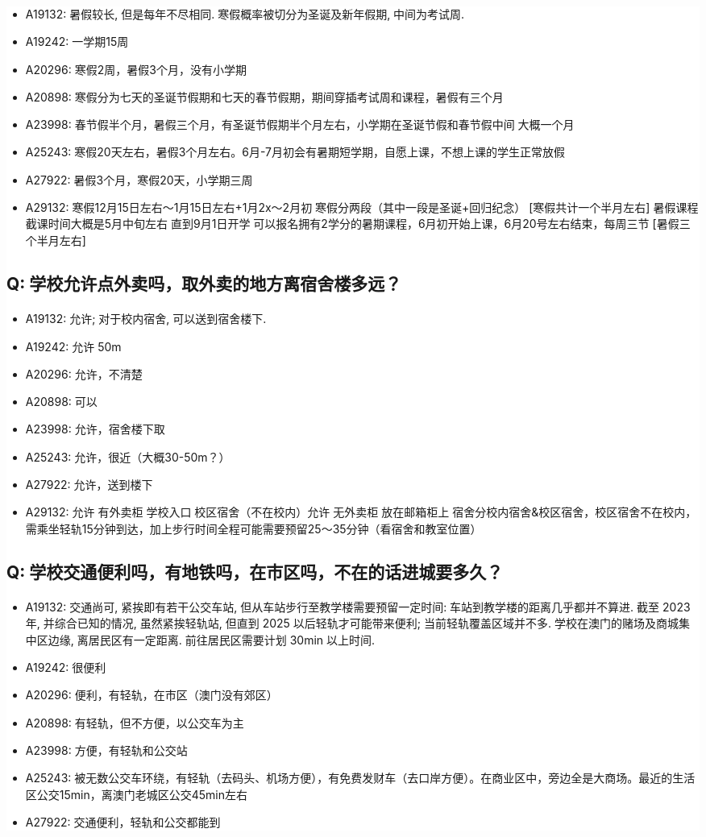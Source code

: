 - A19132: 暑假较长, 但是每年不尽相同. 寒假概率被切分为圣诞及新年假期, 中间为考试周.

- A19242: 一学期15周

- A20296: 寒假2周，暑假3个月，没有小学期

- A20898: 寒假分为七天的圣诞节假期和七天的春节假期，期间穿插考试周和课程，暑假有三个月

- A23998: 春节假半个月，暑假三个月，有圣诞节假期半个月左右，小学期在圣诞节假和春节假中间 大概一个月

- A25243: 寒假20天左右，暑假3个月左右。6月-7月初会有暑期短学期，自愿上课，不想上课的学生正常放假

- A27922: 暑假3个月，寒假20天，小学期三周

- A29132: 寒假12月15日左右～1月15日左右+1月2x～2月初
寒假分两段（其中一段是圣诞+回归纪念）
[寒假共计一个半月左右]
暑假课程截课时间大概是5月中旬左右
直到9月1日开学
可以报名拥有2学分的暑期课程，6月初开始上课，6月20号左右结束，每周三节
[暑假三个半月左右]

## Q: 学校允许点外卖吗，取外卖的地方离宿舍楼多远？

- A19132: 允许; 对于校内宿舍, 可以送到宿舍楼下.

- A19242: 允许 50m

- A20296: 允许，不清楚

- A20898: 可以

- A23998: 允许，宿舍楼下取

- A25243: 允许，很近（大概30-50m？）

- A27922: 允许，送到楼下

- A29132: 允许 有外卖柜 学校入口
校区宿舍（不在校内）允许 无外卖柜 放在邮箱柜上
宿舍分校内宿舍&校区宿舍，校区宿舍不在校内，需乘坐轻轨15分钟到达，加上步行时间全程可能需要预留25～35分钟（看宿舍和教室位置）

## Q: 学校交通便利吗，有地铁吗，在市区吗，不在的话进城要多久？

- A19132: 交通尚可, 紧挨即有若干公交车站, 但从车站步行至教学楼需要预留一定时间: 车站到教学楼的距离几乎都并不算进. 截至 2023 年, 并综合已知的情况, 虽然紧挨轻轨站, 但直到 2025 以后轻轨才可能带来便利; 当前轻轨覆盖区域并不多.
学校在澳门的赌场及商城集中区边缘, 离居民区有一定距离. 前往居民区需要计划 30min 以上时间.

- A19242: 很便利

- A20296: 便利，有轻轨，在市区（澳门没有郊区）

- A20898: 有轻轨，但不方便，以公交车为主

- A23998: 方便，有轻轨和公交站

- A25243: 被无数公交车环绕，有轻轨（去码头、机场方便），有免费发财车（去口岸方便）。在商业区中，旁边全是大商场。最近的生活区公交15min，离澳门老城区公交45min左右

- A27922: 交通便利，轻轨和公交都能到
